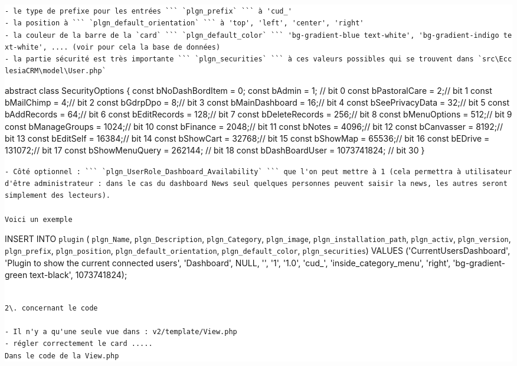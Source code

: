 ```
- le type de prefixe pour les entrées ``` `plgn_prefix` ``` à 'cud_'
- la position à ``` `plgn_default_orientation` ``` à 'top', 'left', 'center', 'right'
- la couleur de la barre de la `card` ``` `plgn_default_color` ``` 'bg-gradient-blue text-white', 'bg-gradient-indigo text-white', .... (voir pour cela la base de données)
- la partie sécurité est très importante ``` `plgn_securities` ``` à ces valeurs possibles qui se trouvent dans `src\EcclesiaCRM\model\User.php`
```
abstract class SecurityOptions
{
    const bNoDashBordItem = 0;
    const bAdmin = 1; // bit 0
    const bPastoralCare = 2;// bit 1
    const bMailChimp = 4;// bit 2
    const bGdrpDpo = 8;// bit 3
    const bMainDashboard = 16;// bit 4
    const bSeePrivacyData = 32;// bit 5
    const bAddRecords = 64;// bit 6
    const bEditRecords = 128;// bit 7
    const bDeleteRecords = 256;// bit 8
    const bMenuOptions = 512;// bit 9
    const bManageGroups = 1024;// bit 10
    const bFinance = 2048;// bit 11
    const bNotes = 4096;// bit 12
    const bCanvasser = 8192;// bit 13
    const bEditSelf = 16384;// bit 14
    const bShowCart = 32768;// bit 15
    const bShowMap = 65536;// bit 16
    const bEDrive = 131072;// bit 17
    const bShowMenuQuery = 262144; // bit 18
    const bDashBoardUser = 1073741824; // bit 30
}
```
- Côté optionnel : ``` `plgn_UserRole_Dashboard_Availability` ``` que l'on peut mettre à 1 (cela permettra à utilisateur d'être administrateur : dans le cas du dashboard News seul quelques personnes peuvent saisir la news, les autres seront simplement des lecteurs).

Voici un exemple
```
INSERT INTO `plugin` ( `plgn_Name`, `plgn_Description`, `plgn_Category`, `plgn_image`, `plgn_installation_path`, `plgn_activ`, `plgn_version`, `plgn_prefix`, `plgn_position`, `plgn_default_orientation`, `plgn_default_color`, `plgn_securities`)
VALUES ('CurrentUsersDashboard', 'Plugin to show the current connected users', 'Dashboard', NULL, '', '1', '1.0', 'cud_', 'inside_category_menu', 'right', 'bg-gradient-green text-black', 1073741824);
```

2\. concernant le code

- Il n'y a qu'une seule vue dans : v2/template/View.php
- régler correctement le card .....
Dans le code de la View.php

```
